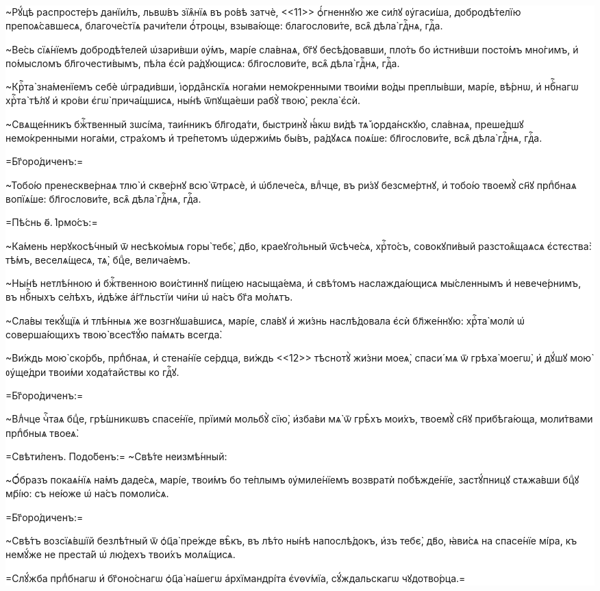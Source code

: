 ~Рꙋ́цѣ распросте́ръ данїи́лъ, львѡ́въ зїѧ̑нїѧ въ ро́вѣ затчѐ, <<11>> ѻ҆́гненнꙋю
же си́лꙋ ᲂу҆гаси́ша, добродѣ́телїю препоѧ́савшесѧ, благоче́стїѧ рачи́тели
ѻ҆́троцы, взыва́юще: благослови́те, всѧ̑ дѣла̀ гдⷭ҇нѧ, гдⷭ҇а.

~Ве́сь сїѧ́нїемъ добродѣ́телей ѡ҆зари́вши ᲂу҆́мъ, марі́е сла́внаѧ, бг҃ꙋ
бесѣ́довавши, пло́ть бо и҆стни́вши посто́мъ мно́гимъ, и҆ по́мысломъ
бл҃гочести́вымъ, пѣ́ла є҆сѝ ра́дꙋющисѧ: бл҃гослови́те, всѧ̑ дѣла̀ гдⷭ҇нѧ, гдⷭ҇а.

~Крⷭ҇та̀ зна́менїемъ себѐ ѡ҆гради́вши, і҆ѻрда̑нскїѧ нога́ми немо́кренными
твои́ми во́ды преплы́вши, марі́е, вѣ́рнѡ, и҆ нбⷭ҇нагѡ хрⷭ҇та̀ тѣ́лꙋ и҆ кро́ви
є҆гѡ̀ прича́щшисѧ, ны́нѣ ѿпꙋща́еши рабꙋ̀ твою̀, рекла̀ є҆сѝ.

~Свѧще́нникъ бжⷭ҇твенный зѡсі́ма, таи́нникъ бл҃года́ти, быстринꙋ̀ ꙗ҆́кѡ ви́дѣ
тѧ̀ і҆ѻрда́нскꙋю, сла́внаѧ, преше́дшꙋ немо́кренными нога́ми, стра́хомъ и҆
тре́петомъ ѡ҆держи́мь бы́въ, ра́дꙋѧсѧ поѧ́ше: бл҃гослови́те, всѧ̑ дѣла̀ гдⷭ҇нѧ,
гдⷭ҇а.

=Бг҃оро́диченъ:=

~Тобо́ю пренескве́рнаѧ тлю̀ и҆ скве́рнꙋ всю̀ ѿтрѧсѐ, и҆ ѡ҆блече́сѧ, влⷣчце, въ
ри́зꙋ безсме́ртнꙋ, и҆ тобо́ю твоемꙋ̀ сн҃ꙋ прпⷣбнаѧ вопїѧ́ше: бл҃гослови́те, всѧ̑
дѣла̀ гдⷭ҇нѧ, гдⷭ҇а.

=Пѣ́снь ѳ҃. І҆рмо́съ:=

~Ка́мень нерꙋкосѣ́чный ѿ несѣко́мыѧ горы̀ тебє̀, дв҃о, краеꙋго́льный ѿсѣче́сѧ,
хрⷭ҇то́съ, совокꙋпи́вый разстоѧ̑щаѧсѧ є҆стєства̀: тѣ́мъ, веселѧ́щесѧ, тѧ̀, бцⷣе,
велича́емъ.

~Ны́нѣ нетлѣ́нною и҆ бжⷭ҇твенною вои́стиннꙋ пи́щею насыща́ема, и҆ свѣ́томъ
наслажда́ющисѧ мы́сленнымъ и҆ невече́рнимъ, въ нбⷭ҇ныхъ се́лѣхъ, и҆дѣ́же
а҆́гг҃льстїи чи́ни ѡ҆ на́съ бг҃а мо́лѧтъ.

~Сла́вы текꙋ́щїѧ и҆ тлѣ́нныѧ же возгнꙋша́вшисѧ, марі́е, сла́вꙋ и҆ жи́знь
наслѣ́довала є҆сѝ бл҃же́ннꙋю: хрⷭ҇та̀ молѝ ѡ҆ соверша́ющихъ твою̀ всест҃ꙋ́ю
па́мѧть всегда̀.

~Ви́ждь мою̀ ско́рбь, прпⷣбнаѧ, и҆ стена́нїе се́рдца, ви́ждь <<12>> тѣснотꙋ̀
жи́зни моеѧ̀, спаси́ мѧ ѿ грѣха̀ моегѡ̀, и҆ дꙋ́шꙋ мою̀ ᲂу҆ще́дри твои́ми
хода́тайствы ко гдⷭ҇ꙋ.

=Бг҃оро́диченъ:=

~Влⷣчце чⷭ҇таѧ бцⷣе, грѣ́шникѡвъ спасе́нїе, прїимѝ мольбꙋ̀ сїю̀, и҆зба́ви мѧ̀ ѿ
грѣ̑хъ мои́хъ, твоемꙋ̀ сн҃ꙋ прибѣга́юща, моли́твами прпⷣбныѧ твоеѧ̀.

=Свѣти́ленъ. Подо́бенъ:= ~Свѣ́те неизмѣ́нный:

~Ѻ҆́бразъ покаѧ́нїѧ на́мъ даде́сѧ, марі́е, твои́мъ бо те́плымъ ᲂу҆миле́нїемъ
возвратѝ побѣжде́нїе, застꙋ́пницꙋ стѧжа́вши бцⷣꙋ мр҃і́ю: съ не́юже ѡ҆ на́съ
помоли́сѧ.

=Бг҃оро́диченъ:=

~Свѣ́тъ возсїѧ́вшїй безлѣ́тный ѿ ѻ҆ц҃а̀ пре́жде вѣ̑къ, въ лѣ́то ны́нѣ
напослѣ́докъ, и҆зъ тебє̀, дв҃о, ꙗ҆ви́сѧ на спасе́нїе мі́ра, къ немꙋ́же не
преста́й ѡ҆ лю́дехъ твои́хъ молѧ́щисѧ.

=Слꙋ́жба прпⷣбнагѡ и҆ бг҃оно́снагѡ ѻ҆ц҃а̀ на́шегѡ а҆рхїмандрі́та є҆ѵѳѵ́мїа,
сꙋ́ждальскагѡ чꙋдотво́рца.=
